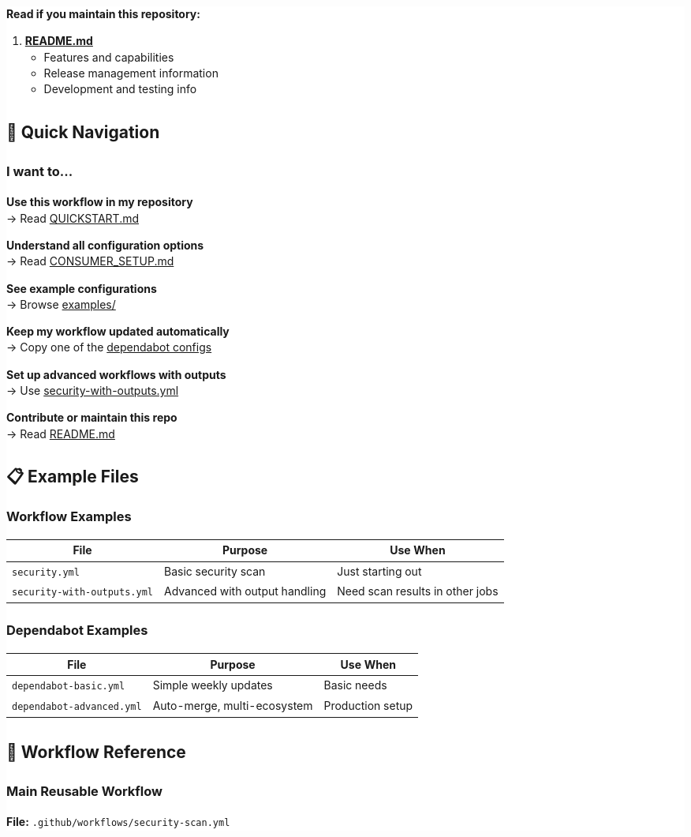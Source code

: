 **Read if you maintain this repository:**

1. **[README.md](README.md)**
   - Features and capabilities
   - Release management information
   - Development and testing info

## 🚀 Quick Navigation

### I want to...

**Use this workflow in my repository**  
→ Read [QUICKSTART.md](QUICKSTART.md)

**Understand all configuration options**  
→ Read [CONSUMER_SETUP.md](CONSUMER_SETUP.md)

**See example configurations**  
→ Browse [examples/](examples/)

**Keep my workflow updated automatically**  
→ Copy one of the [dependabot configs](examples/)

**Set up advanced workflows with outputs**  
→ Use [security-with-outputs.yml](examples/security-with-outputs.yml)

**Contribute or maintain this repo**  
→ Read [README.md](README.md)

## 📋 Example Files

### Workflow Examples

| File | Purpose | Use When |
|------|---------|----------|
| `security.yml` | Basic security scan | Just starting out |
| `security-with-outputs.yml` | Advanced with output handling | Need scan results in other jobs |

### Dependabot Examples

| File | Purpose | Use When |
|------|---------|----------|
| `dependabot-basic.yml` | Simple weekly updates | Basic needs |
| `dependabot-advanced.yml` | Auto-merge, multi-ecosystem | Production setup |

## 🔄 Workflow Reference

### Main Reusable Workflow

**File:** `.github/workflows/security-scan.yml`
